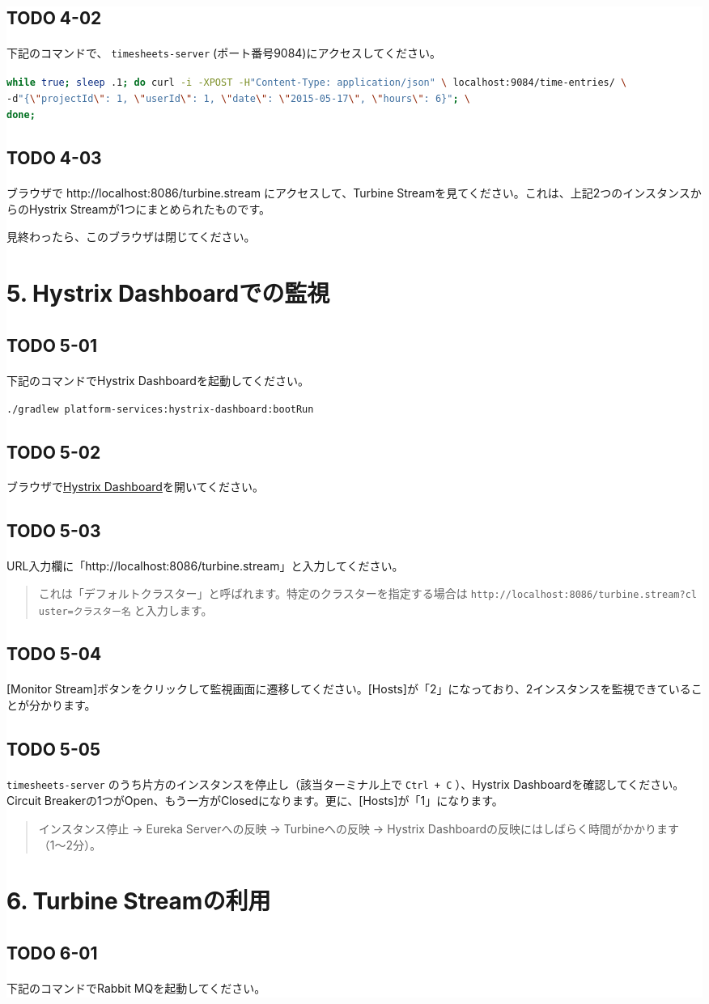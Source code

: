 ## TODO 4-02
下記のコマンドで、 `timesheets-server` (ポート番号9084)にアクセスしてください。

```bash
while true; sleep .1; do curl -i -XPOST -H"Content-Type: application/json" \ localhost:9084/time-entries/ \
-d"{\"projectId\": 1, \"userId\": 1, \"date\": \"2015-05-17\", \"hours\": 6}"; \
done;
```

## TODO 4-03
ブラウザで http://localhost:8086/turbine.stream にアクセスして、Turbine Streamを見てください。これは、上記2つのインスタンスからのHystrix Streamが1つにまとめられたものです。

見終わったら、このブラウザは閉じてください。


# 5. Hystrix Dashboardでの監視

## TODO 5-01
下記のコマンドでHystrix Dashboardを起動してください。

```bash
./gradlew platform-services:hystrix-dashboard:bootRun
```

## TODO 5-02
ブラウザで[Hystrix Dashboard](http://localhost:8085/hystrix)を開いてください。

## TODO 5-03
URL入力欄に「http://localhost:8086/turbine.stream」と入力してください。

> これは「デフォルトクラスター」と呼ばれます。特定のクラスターを指定する場合は `http://localhost:8086/turbine.stream?cluster=クラスター名` と入力します。

## TODO 5-04
[Monitor Stream]ボタンをクリックして監視画面に遷移してください。[Hosts]が「2」になっており、2インスタンスを監視できていることが分かります。

## TODO 5-05
`timesheets-server` のうち片方のインスタンスを停止し（該当ターミナル上で `Ctrl + C` ）、Hystrix Dashboardを確認してください。Circuit Breakerの1つがOpen、もう一方がClosedになります。更に、[Hosts]が「1」になります。

> インスタンス停止 -> Eureka Serverへの反映 -> Turbineへの反映 -> Hystrix Dashboardの反映にはしばらく時間がかかります（1〜2分）。


# 6. Turbine Streamの利用

## TODO 6-01
下記のコマンドでRabbit MQを起動してください。
